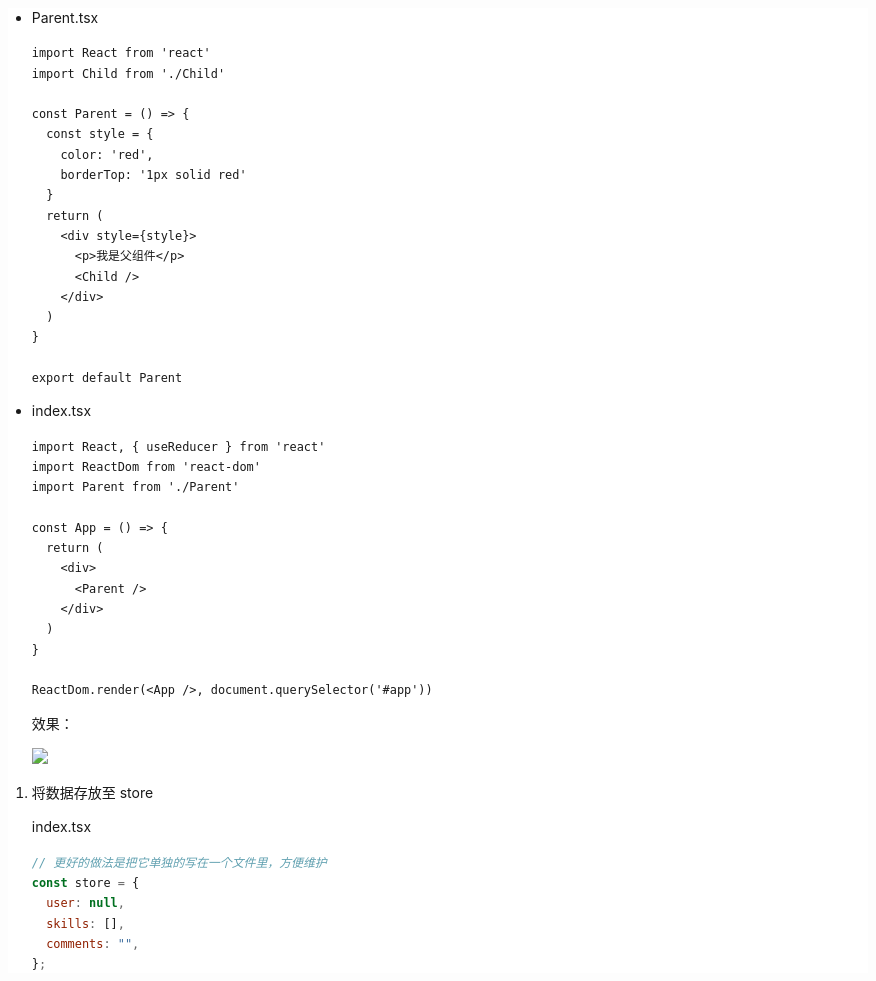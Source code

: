 - Parent.tsx

  ```
  import React from 'react'
  import Child from './Child'

  const Parent = () => {
    const style = {
      color: 'red',
      borderTop: '1px solid red'
    }
    return (
      <div style={style}>
        <p>我是父组件</p>
        <Child />
      </div>
    )
  }

  export default Parent

  ```

- index.tsx

  ```
  import React, { useReducer } from 'react'
  import ReactDom from 'react-dom'
  import Parent from './Parent'

  const App = () => {
    return (
      <div>
        <Parent />
      </div>
    )
  }

  ReactDom.render(<App />, document.querySelector('#app'))
  ```

  效果：

  ![](/caisr.github.io/articlesImages/react/reactHooks/image.png)

1. 将数据存放至 store

   index.tsx

   ```javascript
   // 更好的做法是把它单独的写在一个文件里，方便维护
   const store = {
     user: null,
     skills: [],
     comments: "",
   };
   ```
